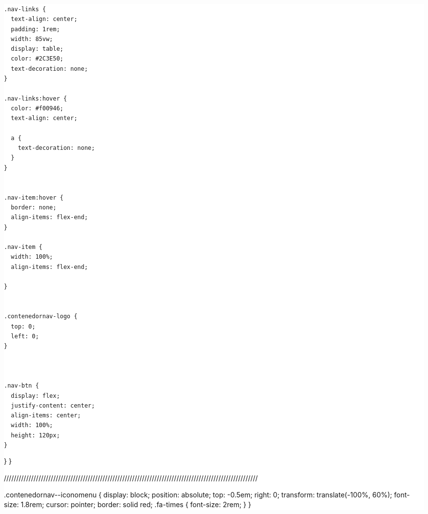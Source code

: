     .nav-links {
      text-align: center;
      padding: 1rem;
      width: 85vw;
      display: table;
      color: #2C3E50;
      text-decoration: none;
    }

    .nav-links:hover {
      color: #f00946;
      text-align: center;
      
      a {
        text-decoration: none;
      }
    }

    
    .nav-item:hover {
      border: none;
      align-items: flex-end;
    }

    .nav-item {
      width: 100%;
      align-items: flex-end;

    }
    
    
    .contenedornav-logo {
      top: 0;
      left: 0;
    }

 
    
    .nav-btn {
      display: flex;
      justify-content: center;
      align-items: center;
      width: 100%;
      height: 120px;
    }
  }
}


///////////////////////////////////////////////////////////////////////////////////////////////////////

 .contenedornav--iconomenu {
        display: block;
        position: absolute;
        top: -0.5em;
        right: 0;
        transform: translate(-100%, 60%);
        font-size: 1.8rem;
        cursor: pointer;
        border: solid red;
        .fa-times {
          font-size: 2rem;
        }
      }
  